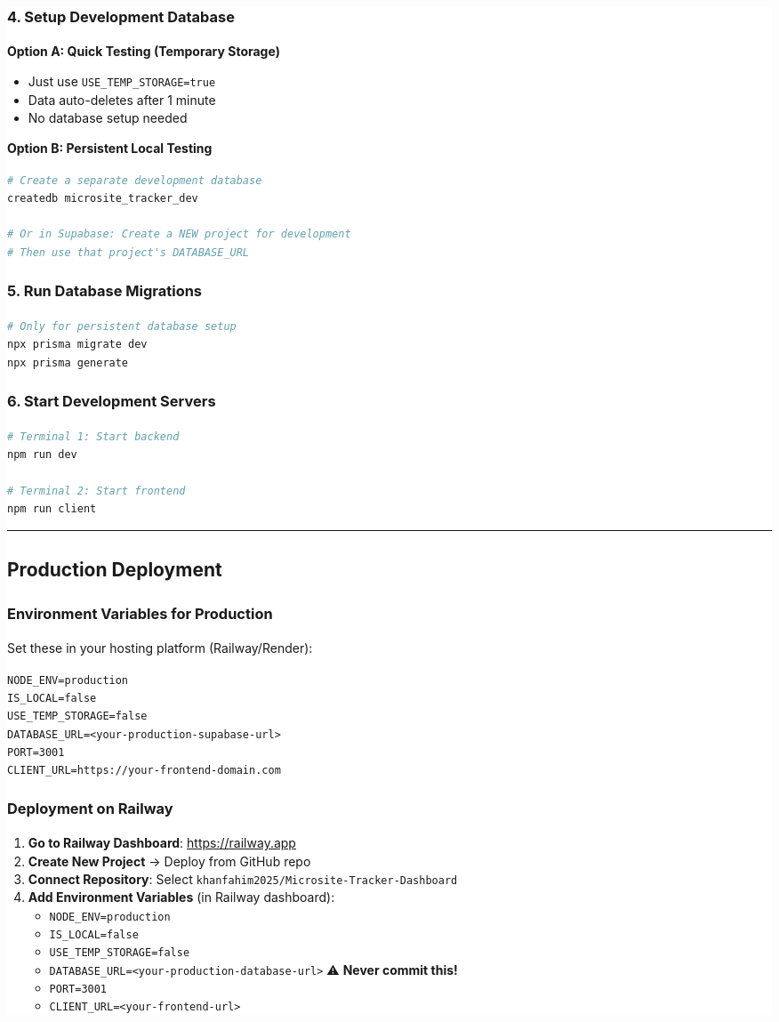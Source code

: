 ### 4. Setup Development Database

**Option A: Quick Testing (Temporary Storage)**
- Just use `USE_TEMP_STORAGE=true`
- Data auto-deletes after 1 minute
- No database setup needed

**Option B: Persistent Local Testing**
```bash
# Create a separate development database
createdb microsite_tracker_dev

# Or in Supabase: Create a NEW project for development
# Then use that project's DATABASE_URL
```

### 5. Run Database Migrations

```bash
# Only for persistent database setup
npx prisma migrate dev
npx prisma generate
```

### 6. Start Development Servers

```bash
# Terminal 1: Start backend
npm run dev

# Terminal 2: Start frontend
npm run client
```

---

## Production Deployment

### Environment Variables for Production

Set these in your hosting platform (Railway/Render):

```env
NODE_ENV=production
IS_LOCAL=false
USE_TEMP_STORAGE=false
DATABASE_URL=<your-production-supabase-url>
PORT=3001
CLIENT_URL=https://your-frontend-domain.com
```

### Deployment on Railway

1. **Go to Railway Dashboard**: https://railway.app
2. **Create New Project** → Deploy from GitHub repo
3. **Connect Repository**: Select `khanfahim2025/Microsite-Tracker-Dashboard`
4. **Add Environment Variables** (in Railway dashboard):
   - `NODE_ENV=production`
   - `IS_LOCAL=false`
   - `USE_TEMP_STORAGE=false`
   - `DATABASE_URL=<your-production-database-url>` ⚠️ **Never commit this!**
   - `PORT=3001`
   - `CLIENT_URL=<your-frontend-url>`
